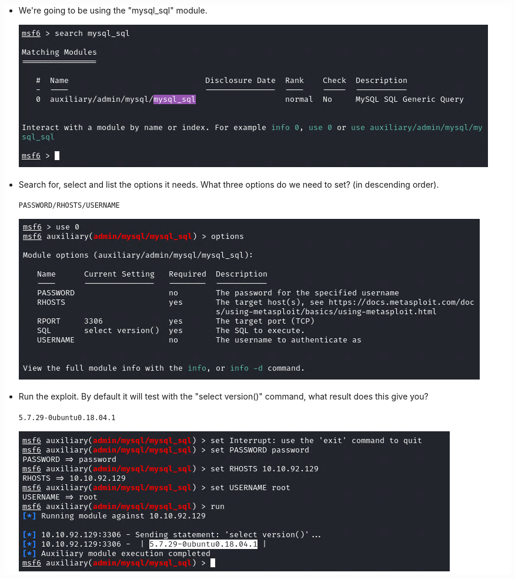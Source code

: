 * We're going to be using the "mysql_sql" module.

	![task9-search](./images/task9-search.png)

* Search for, select and list the options it needs. What three options do we need to set? (in descending order).

	`PASSWORD/RHOSTS/USERNAME`

	![task9-set](./images/task9-set.png)

* Run the exploit. By default it will test with the "select version()" command, what result does this give you?

	`5.7.29-0ubuntu0.18.04.1`

	![task9-version](./images/task9-version.png)
